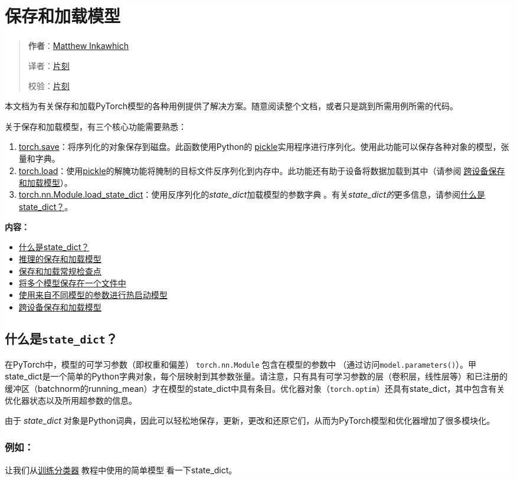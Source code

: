 # 保存和加载模型

> **作者**：[Matthew Inkawhich](https://github.com/MatthewInkawhich)
>
> 译者：[片刻](https://github.com/jiangzhonglian)
>
> 校验：[片刻](https://github.com/jiangzhonglian)

本文档为有关保存和加载PyTorch模型的各种用例提供​​了解决方案。随意阅读整个文档，或者只是跳到所需用例所需的代码。

关于保存和加载模型，有三个核心功能需要熟悉：

1. [torch.save](https://pytorch.org/docs/stable/torch.html?highlight=save#torch.save)：将序列化的对象保存到磁盘。此函数使用Python的 [pickle](https://docs.python.org/3/library/pickle.html)实用程序进行序列化。使用此功能可以保存各种对象的模型，张量和字典。
2. [torch.load](https://pytorch.org/docs/stable/torch.html?highlight=torch%20load#torch.load)：使用[pickle](https://docs.python.org/3/library/pickle.html)的解腌功能将腌制的目标文件反序列化到内存中。此功能还有助于设备将数据加载到其中（请参阅 [跨设备保存和加载模型](https://pytorch.org/tutorials/beginner/saving_loading_models.html#saving-loading-model-across-devices)）。
3. [torch.nn.Module.load_state_dict](https://pytorch.org/docs/stable/nn.html?highlight=load_state_dict#torch.nn.Module.load_state_dict)：使用反序列化的*state_dict*加载模型的参数字典 。有关*state_dict的*更多信息，请参阅[什么是state_dict？](https://pytorch.org/tutorials/beginner/saving_loading_models.html#what-is-a-state-dict)。

**内容：**

* [什么是state_dict？](https://pytorch.org/tutorials/beginner/saving_loading_models.html#what-is-a-state-dict)
* [推理的保存和加载模型](https://pytorch.org/tutorials/beginner/saving_loading_models.html#saving-loading-model-for-inference)
* [保存和加载常规检查点](https://pytorch.org/tutorials/beginner/saving_loading_models.html#saving-loading-a-general-checkpoint-for-inference-and-or-resuming-training)
* [将多个模型保存在一个文件中](https://pytorch.org/tutorials/beginner/saving_loading_models.html#saving-multiple-models-in-one-file)
* [使用来自不同模型的参数进行热启动模型](https://pytorch.org/tutorials/beginner/saving_loading_models.html#warmstarting-model-using-parameters-from-a-different-model)
* [跨设备保存和加载模型](https://pytorch.org/tutorials/beginner/saving_loading_models.html#saving-loading-model-across-devices)


## 什么是`state_dict`？

在PyTorch中，模型的可学习参数（即权重和偏差） `torch.nn.Module` 包含在模型的参数中 （通过访问`model.parameters()`）。甲state_dict是一个简单的Python字典对象，每个层映射到其参数张量。请注意，只有具有可学习参数的层（卷积层，线性层等）和已注册的缓冲区（batchnorm的running_mean）才在模型的state_dict中具有条目。优化器对象（`torch.optim`）还具有state_dict，其中包含有关优化器状态以及所用超参数的信息。

由于 *state_dict* 对象是Python词典，因此可以轻松地保存，更新，更改和还原它们，从而为PyTorch模型和优化器增加了很多模块化。


### 例如：

让我们从[训练分类器](https://pytorch.org/tutorials/beginner/blitz/cifar10_tutorial.html#sphx-glr-beginner-blitz-cifar10-tutorial-py) 教程中使用的简单模型 看一下state_dict。

